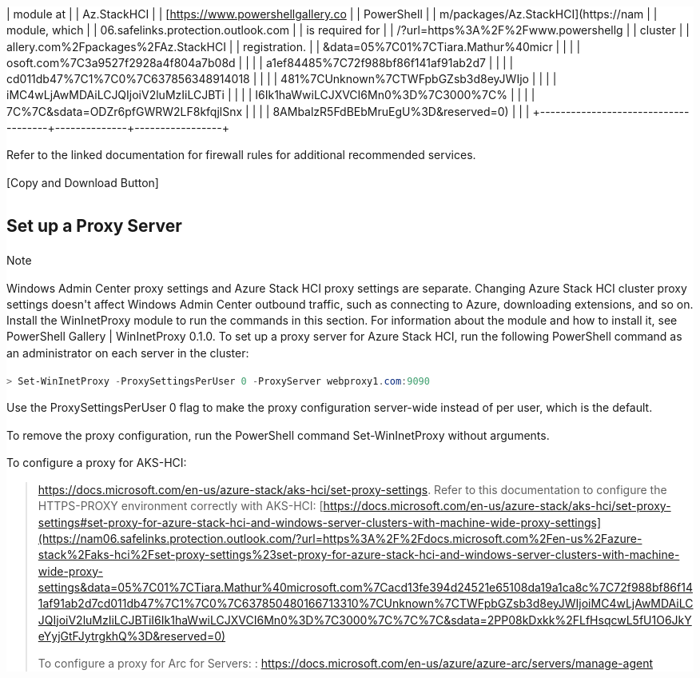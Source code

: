 | module at                           |              | Az.StackHCI     |
| [https://www.powershellgallery.co   |              | PowerShell      |
| m/packages/Az.StackHCI](https://nam |              | module, which   |
| 06.safelinks.protection.outlook.com |              | is required for |
| /?url=https%3A%2F%2Fwww.powershellg |              | cluster         |
| allery.com%2Fpackages%2FAz.StackHCI |              | registration.   |
| &data=05%7C01%7CTiara.Mathur%40micr |              |                 |
| osoft.com%7C3a9527f2928a4f804a7b08d |              |                 |
| a1ef84485%7C72f988bf86f141af91ab2d7 |              |                 |
| cd011db47%7C1%7C0%7C637856348914018 |              |                 |
| 481%7CUnknown%7CTWFpbGZsb3d8eyJWIjo |              |                 |
| iMC4wLjAwMDAiLCJQIjoiV2luMzIiLCJBTi |              |                 |
| I6Ik1haWwiLCJXVCI6Mn0%3D%7C3000%7C% |              |                 |
| 7C%7C&sdata=ODZr6pfGWRW2LF8kfqjlSnx |              |                 |
| 8AMbalzR5FdBEbMruEgU%3D&reserved=0) |              |                 |
+-------------------------------------+--------------+-----------------+

Refer to the linked documentation for firewall rules for additional
recommended services.

\[Copy and Download Button\]

## Set up a Proxy Server

> [!NOTE]
> Windows Admin Center proxy settings and Azure Stack HCI proxy settings are separate. Changing Azure Stack HCI cluster proxy settings doesn't affect Windows Admin Center outbound traffic, such as connecting to Azure, downloading extensions, and so on. Install the WinInetProxy module to run the commands in this section. For information about the module and how to install it, see PowerShell Gallery \| WinInetProxy 0.1.0. To set up a proxy server for Azure Stack HCI, run the following PowerShell command as an administrator on each server in the cluster:

```powershell
> Set-WinInetProxy -ProxySettingsPerUser 0 -ProxyServer webproxy1.com:9090
```

Use the ProxySettingsPerUser 0 flag to make the proxy configuration server-wide instead of per user, which is the default.

To remove the proxy configuration, run the PowerShell command Set-WinInetProxy without arguments.

To configure a proxy for AKS-HCI:
> <https://docs.microsoft.com/en-us/azure-stack/aks-hci/set-proxy-settings>.
> Refer to this documentation to configure the HTTPS-PROXY environment
> correctly with AKS-HCI:
> [https://docs.microsoft.com/en-us/azure-stack/aks-hci/set-proxy-settings#set-proxy-for-azure-stack-hci-and-windows-server-clusters-with-machine-wide-proxy-settings](https://nam06.safelinks.protection.outlook.com/?url=https%3A%2F%2Fdocs.microsoft.com%2Fen-us%2Fazure-stack%2Faks-hci%2Fset-proxy-settings%23set-proxy-for-azure-stack-hci-and-windows-server-clusters-with-machine-wide-proxy-settings&data=05%7C01%7CTiara.Mathur%40microsoft.com%7Cacd13fe394d24521e65108da19a1ca8c%7C72f988bf86f141af91ab2d7cd011db47%7C1%7C0%7C637850480166713310%7CUnknown%7CTWFpbGZsb3d8eyJWIjoiMC4wLjAwMDAiLCJQIjoiV2luMzIiLCJBTiI6Ik1haWwiLCJXVCI6Mn0%3D%7C3000%7C%7C%7C&sdata=2PP08kDxkk%2FLfHsqcwL5fU1O6JkYeYyjGtFJytrgkhQ%3D&reserved=0)
>
> To configure a proxy for Arc for Servers: :
> <https://docs.microsoft.com/en-us/azure/azure-arc/servers/manage-agent>